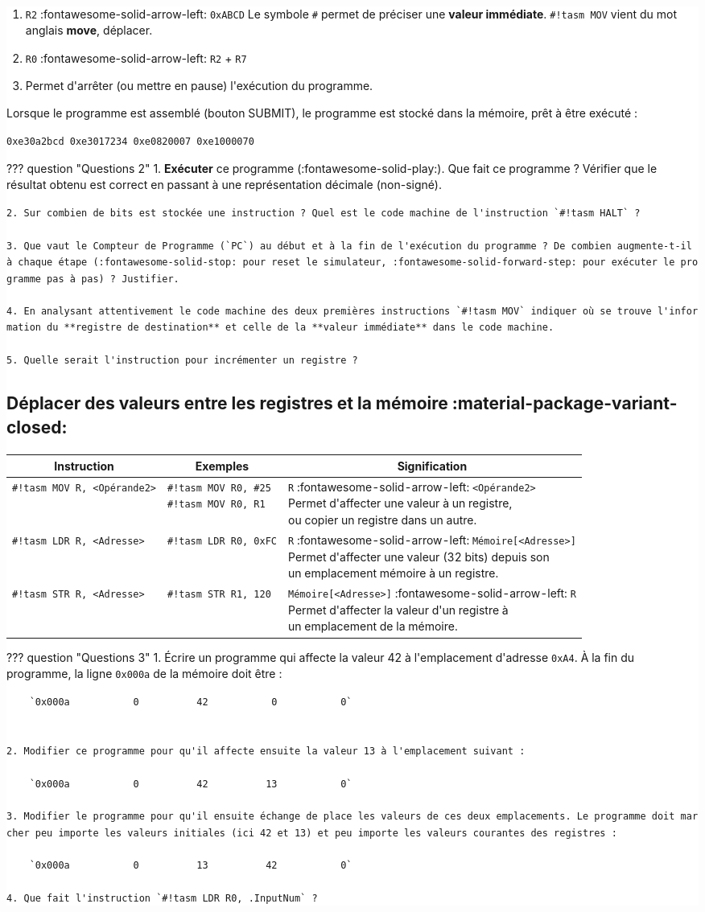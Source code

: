 1. `R2` :fontawesome-solid-arrow-left: `0xABCD` Le symbole `#` permet de préciser une **valeur immédiate**. `#!tasm MOV` vient du mot anglais **move**, déplacer.

2. `R0` :fontawesome-solid-arrow-left: `R2` + `R7`

3. Permet d'arrêter (ou mettre en pause) l'exécution du programme.

Lorsque le programme est assemblé (bouton SUBMIT), le programme est stocké dans la mémoire, prêt à être exécuté :

    0xe30a2bcd 0xe3017234 0xe0820007 0xe1000070

??? question "Questions 2"
    1. **Exécuter** ce programme (:fontawesome-solid-play:). Que fait ce programme ? Vérifier que le résultat obtenu est correct en passant à une représentation décimale (non-signé).

    2. Sur combien de bits est stockée une instruction ? Quel est le code machine de l'instruction `#!tasm HALT` ?

    3. Que vaut le Compteur de Programme (`PC`) au début et à la fin de l'exécution du programme ? De combien augmente-t-il à chaque étape (:fontawesome-solid-stop: pour reset le simulateur, :fontawesome-solid-forward-step: pour exécuter le programme pas à pas) ? Justifier.

    4. En analysant attentivement le code machine des deux premières instructions `#!tasm MOV` indiquer où se trouve l'information du **registre de destination** et celle de la **valeur immédiate** dans le code machine.

    5. Quelle serait l'instruction pour incrémenter un registre ?


## Déplacer des valeurs entre les registres et la mémoire :material-package-variant-closed:

| Instruction                | Exemples                         | Signification                                                                    |
|----------------------------|----------------------------------|----------------------------------------------------------------------------------|
| `#!tasm MOV R, <Opérande2>` | `#!tasm MOV R0, #25` <br/> `#!tasm MOV R0, R1 ` | `R` :fontawesome-solid-arrow-left: `<Opérande2>` <br/>Permet d'affecter une valeur à un registre,<br/> ou copier un registre dans un autre. |
| `#!tasm LDR R, <Adresse>` | `#!tasm LDR R0, 0xFC` | `R` :fontawesome-solid-arrow-left: `Mémoire[<Adresse>]` <br/> Permet d'affecter une valeur (32 bits) depuis son<br/> un emplacement mémoire à un registre. | 
| `#!tasm STR R, <Adresse>` | `#!tasm STR R1, 120`  | `Mémoire[<Adresse>]` :fontawesome-solid-arrow-left: `R`<br/> Permet d'affecter la valeur d'un registre à<br/> un emplacement de la mémoire. |

??? question "Questions 3"
    1. Écrire un programme qui affecte la valeur 42 à l'emplacement d'adresse `0xA4`. À la fin du programme, la ligne `0x000a` de la mémoire doit être :

        `0x000a           0          42           0           0`


    2. Modifier ce programme pour qu'il affecte ensuite la valeur 13 à l'emplacement suivant : 

        `0x000a           0          42          13           0`

    3. Modifier le programme pour qu'il ensuite échange de place les valeurs de ces deux emplacements. Le programme doit marcher peu importe les valeurs initiales (ici 42 et 13) et peu importe les valeurs courantes des registres :

        `0x000a           0          13          42           0`

    4. Que fait l'instruction `#!tasm LDR R0, .InputNum` ?
